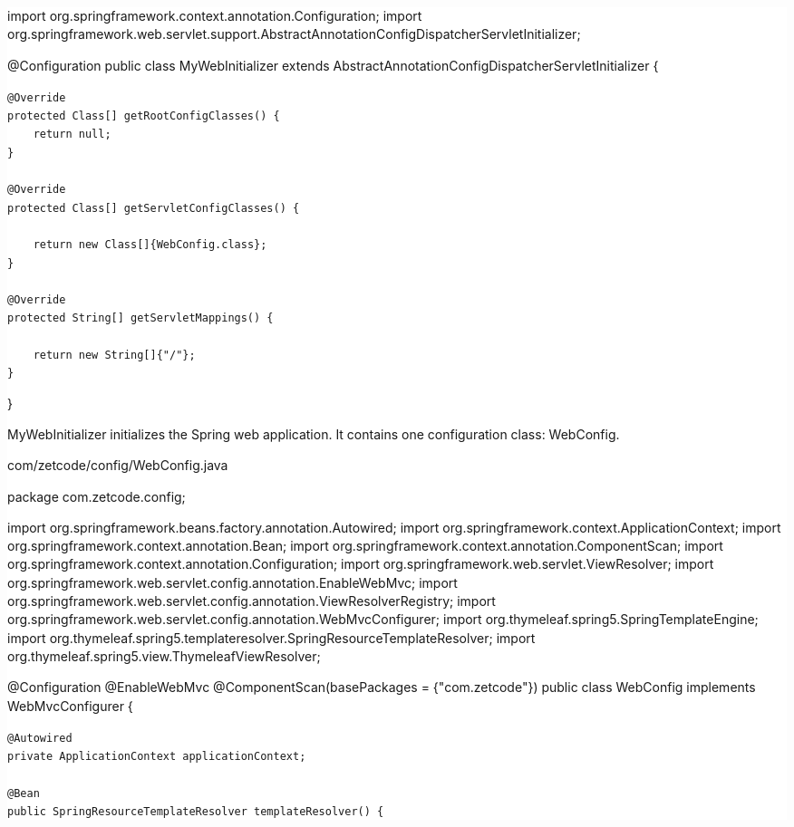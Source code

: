 import org.springframework.context.annotation.Configuration;
import org.springframework.web.servlet.support.AbstractAnnotationConfigDispatcherServletInitializer;

@Configuration
public class MyWebInitializer extends
        AbstractAnnotationConfigDispatcherServletInitializer {

    @Override
    protected Class[] getRootConfigClasses() {
        return null;
    }

    @Override
    protected Class[] getServletConfigClasses() {

        return new Class[]{WebConfig.class};
    }

    @Override
    protected String[] getServletMappings() {

        return new String[]{"/"};
    }
}

MyWebInitializer initializes the Spring web application. It
contains one configuration class: WebConfig.

com/zetcode/config/WebConfig.java
  

package com.zetcode.config;

import org.springframework.beans.factory.annotation.Autowired;
import org.springframework.context.ApplicationContext;
import org.springframework.context.annotation.Bean;
import org.springframework.context.annotation.ComponentScan;
import org.springframework.context.annotation.Configuration;
import org.springframework.web.servlet.ViewResolver;
import org.springframework.web.servlet.config.annotation.EnableWebMvc;
import org.springframework.web.servlet.config.annotation.ViewResolverRegistry;
import org.springframework.web.servlet.config.annotation.WebMvcConfigurer;
import org.thymeleaf.spring5.SpringTemplateEngine;
import org.thymeleaf.spring5.templateresolver.SpringResourceTemplateResolver;
import org.thymeleaf.spring5.view.ThymeleafViewResolver;

@Configuration
@EnableWebMvc
@ComponentScan(basePackages = {"com.zetcode"})
public class WebConfig implements WebMvcConfigurer {

    @Autowired
    private ApplicationContext applicationContext;

    @Bean
    public SpringResourceTemplateResolver templateResolver() {
